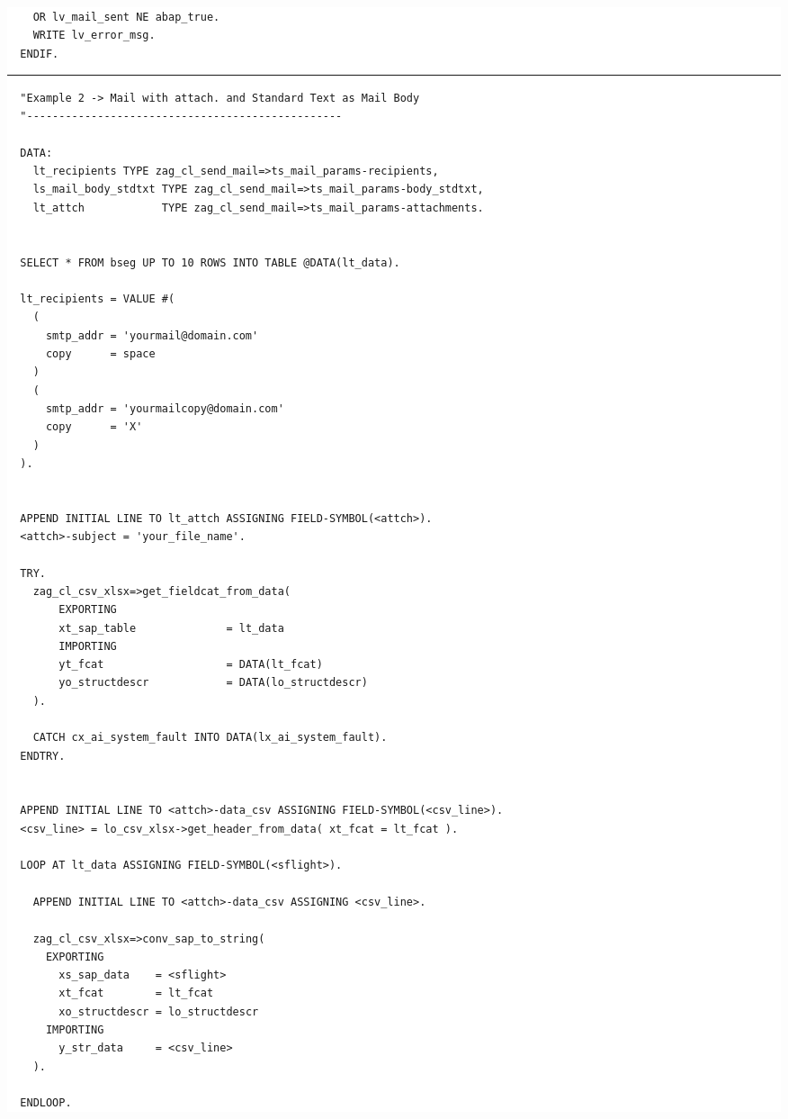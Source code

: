 ```abap
    OR lv_mail_sent NE abap_true.
    WRITE lv_error_msg.
  ENDIF.
```

---

```abap
  "Example 2 -> Mail with attach. and Standard Text as Mail Body
  "-------------------------------------------------

  DATA:
    lt_recipients TYPE zag_cl_send_mail=>ts_mail_params-recipients,
    ls_mail_body_stdtxt TYPE zag_cl_send_mail=>ts_mail_params-body_stdtxt,
    lt_attch            TYPE zag_cl_send_mail=>ts_mail_params-attachments.


  SELECT * FROM bseg UP TO 10 ROWS INTO TABLE @DATA(lt_data).

  lt_recipients = VALUE #(
    (
      smtp_addr = 'yourmail@domain.com'
      copy      = space
    )
    (
      smtp_addr = 'yourmailcopy@domain.com'
      copy      = 'X'
    )
  ).


  APPEND INITIAL LINE TO lt_attch ASSIGNING FIELD-SYMBOL(<attch>).
  <attch>-subject = 'your_file_name'.

  TRY.
    zag_cl_csv_xlsx=>get_fieldcat_from_data(
        EXPORTING
        xt_sap_table              = lt_data
        IMPORTING
        yt_fcat                   = DATA(lt_fcat)
        yo_structdescr            = DATA(lo_structdescr)
    ).

    CATCH cx_ai_system_fault INTO DATA(lx_ai_system_fault).
  ENDTRY.


  APPEND INITIAL LINE TO <attch>-data_csv ASSIGNING FIELD-SYMBOL(<csv_line>).
  <csv_line> = lo_csv_xlsx->get_header_from_data( xt_fcat = lt_fcat ).

  LOOP AT lt_data ASSIGNING FIELD-SYMBOL(<sflight>).

    APPEND INITIAL LINE TO <attch>-data_csv ASSIGNING <csv_line>.

    zag_cl_csv_xlsx=>conv_sap_to_string(
      EXPORTING
        xs_sap_data    = <sflight>
        xt_fcat        = lt_fcat
        xo_structdescr = lo_structdescr
      IMPORTING
        y_str_data     = <csv_line>
    ).

  ENDLOOP.
```